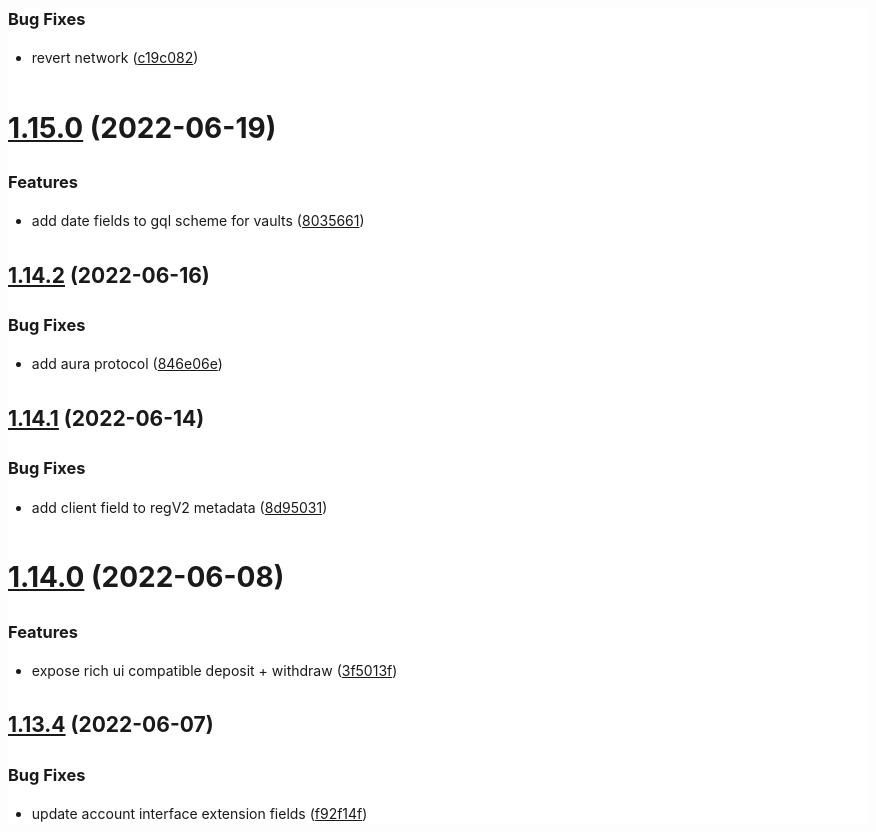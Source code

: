 
### Bug Fixes

* revert network ([c19c082](https://github.com/Badger-Finance/badger-sdk/commit/c19c0824ed86feb7c9e3f975ba82713b6a3c1cd1))

# [1.15.0](https://github.com/Badger-Finance/badger-sdk/compare/v1.14.2...v1.15.0) (2022-06-19)


### Features

* add date fields to gql scheme for vaults ([8035661](https://github.com/Badger-Finance/badger-sdk/commit/80356610db0a2513d8c9127f44eda9abe3470fa1))

## [1.14.2](https://github.com/Badger-Finance/badger-sdk/compare/v1.14.1...v1.14.2) (2022-06-16)


### Bug Fixes

* add aura protocol ([846e06e](https://github.com/Badger-Finance/badger-sdk/commit/846e06e9b5960d7b596745c9b3a54514f7224108))

## [1.14.1](https://github.com/Badger-Finance/badger-sdk/compare/v1.14.0...v1.14.1) (2022-06-14)


### Bug Fixes

* add client field to regV2 metadata ([8d95031](https://github.com/Badger-Finance/badger-sdk/commit/8d95031fd4d1bb232ba93c1551dfe4d75f8062fb))

# [1.14.0](https://github.com/Badger-Finance/badger-sdk/compare/v1.13.4...v1.14.0) (2022-06-08)


### Features

* expose rich ui compatible deposit + withdraw ([3f5013f](https://github.com/Badger-Finance/badger-sdk/commit/3f5013f5d80e15671691c0a527be883b946432b2))

## [1.13.4](https://github.com/Badger-Finance/badger-sdk/compare/v1.13.3...v1.13.4) (2022-06-07)


### Bug Fixes

* update account interface extension fields ([f92f14f](https://github.com/Badger-Finance/badger-sdk/commit/f92f14f103c579eeac513127b6d7266d537ed5d1))
